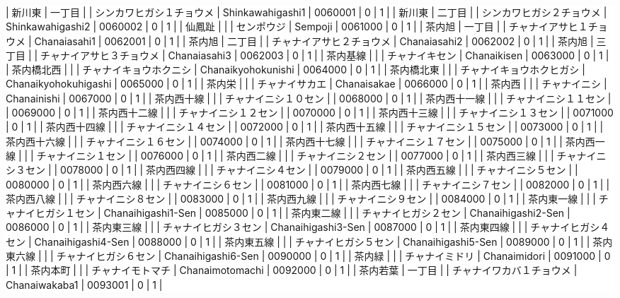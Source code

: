 | 新川東 | 一丁目 |  | シンカワヒガシ１チョウメ | Shinkawahigashi1 | 0060001 | 0 | 1 |
| 新川東 | 二丁目 |  | シンカワヒガシ２チョウメ | Shinkawahigashi2 | 0060002 | 0 | 1 |
| 仙鳳趾 |  |  | センポウジ | Sempoji | 0061000 | 0 | 1 |
| 茶内旭 | 一丁目 |  | チャナイアサヒ１チョウメ | Chanaiasahi1 | 0062001 | 0 | 1 |
| 茶内旭 | 二丁目 |  | チャナイアサヒ２チョウメ | Chanaiasahi2 | 0062002 | 0 | 1 |
| 茶内旭 | 三丁目 |  | チャナイアサヒ３チョウメ | Chanaiasahi3 | 0062003 | 0 | 1 |
| 茶内基線 |  |  | チャナイキセン | Chanaikisen | 0063000 | 0 | 1 |
| 茶内橋北西 |  |  | チャナイキョウホクニシ | Chanaikyohokunishi | 0064000 | 0 | 1 |
| 茶内橋北東 |  |  | チャナイキョウホクヒガシ | Chanaikyohokuhigashi | 0065000 | 0 | 1 |
| 茶内栄 |  |  | チャナイサカエ | Chanaisakae | 0066000 | 0 | 1 |
| 茶内西 |  |  | チャナイニシ | Chanainishi | 0067000 | 0 | 1 |
| 茶内西十線 |  |  | チャナイニシ１０セン |  | 0068000 | 0 | 1 |
| 茶内西十一線 |  |  | チャナイニシ１１セン |  | 0069000 | 0 | 1 |
| 茶内西十二線 |  |  | チャナイニシ１２セン |  | 0070000 | 0 | 1 |
| 茶内西十三線 |  |  | チャナイニシ１３セン |  | 0071000 | 0 | 1 |
| 茶内西十四線 |  |  | チャナイニシ１４セン |  | 0072000 | 0 | 1 |
| 茶内西十五線 |  |  | チャナイニシ１５セン |  | 0073000 | 0 | 1 |
| 茶内西十六線 |  |  | チャナイニシ１６セン |  | 0074000 | 0 | 1 |
| 茶内西十七線 |  |  | チャナイニシ１７セン |  | 0075000 | 0 | 1 |
| 茶内西一線 |  |  | チャナイニシ１セン |  | 0076000 | 0 | 1 |
| 茶内西二線 |  |  | チャナイニシ２セン |  | 0077000 | 0 | 1 |
| 茶内西三線 |  |  | チャナイニシ３セン |  | 0078000 | 0 | 1 |
| 茶内西四線 |  |  | チャナイニシ４セン |  | 0079000 | 0 | 1 |
| 茶内西五線 |  |  | チャナイニシ５セン |  | 0080000 | 0 | 1 |
| 茶内西六線 |  |  | チャナイニシ６セン |  | 0081000 | 0 | 1 |
| 茶内西七線 |  |  | チャナイニシ７セン |  | 0082000 | 0 | 1 |
| 茶内西八線 |  |  | チャナイニシ８セン |  | 0083000 | 0 | 1 |
| 茶内西九線 |  |  | チャナイニシ９セン |  | 0084000 | 0 | 1 |
| 茶内東一線 |  |  | チャナイヒガシ１セン | Chanaihigashi1-Sen | 0085000 | 0 | 1 |
| 茶内東二線 |  |  | チャナイヒガシ２セン | Chanaihigashi2-Sen | 0086000 | 0 | 1 |
| 茶内東三線 |  |  | チャナイヒガシ３セン | Chanaihigashi3-Sen | 0087000 | 0 | 1 |
| 茶内東四線 |  |  | チャナイヒガシ４セン | Chanaihigashi4-Sen | 0088000 | 0 | 1 |
| 茶内東五線 |  |  | チャナイヒガシ５セン | Chanaihigashi5-Sen | 0089000 | 0 | 1 |
| 茶内東六線 |  |  | チャナイヒガシ６セン | Chanaihigashi6-Sen | 0090000 | 0 | 1 |
| 茶内緑 |  |  | チャナイミドリ | Chanaimidori | 0091000 | 0 | 1 |
| 茶内本町 |  |  | チャナイモトマチ | Chanaimotomachi | 0092000 | 0 | 1 |
| 茶内若葉 | 一丁目 |  | チャナイワカバ１チョウメ | Chanaiwakaba1 | 0093001 | 0 | 1 |